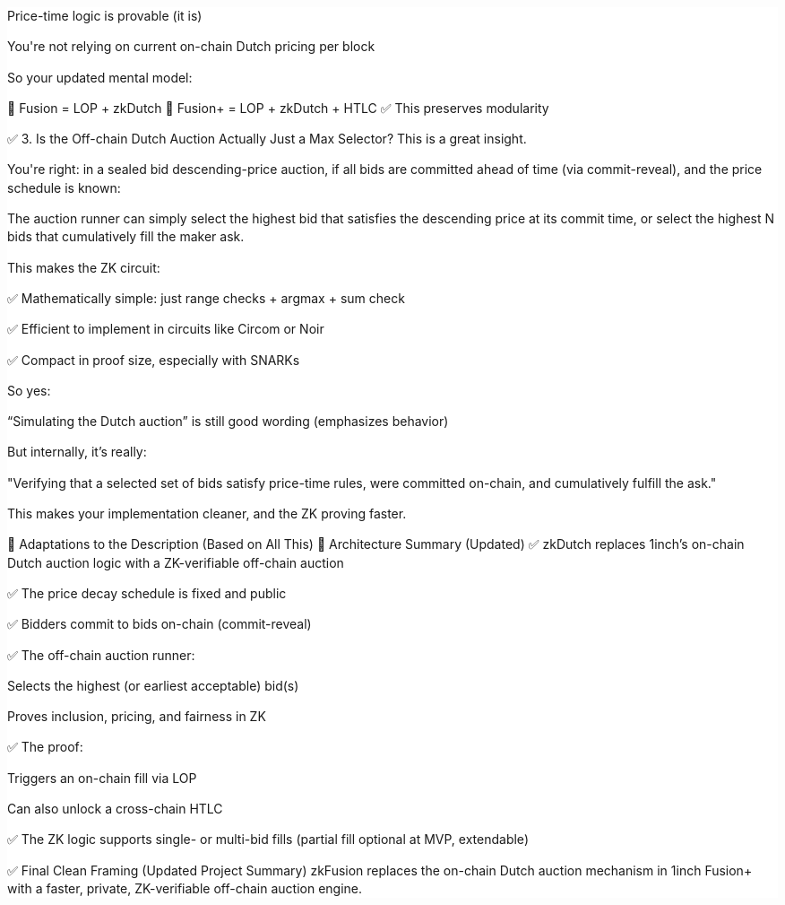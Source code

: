 Price-time logic is provable (it is)

You're not relying on current on-chain Dutch pricing per block

So your updated mental model:

🧩 Fusion = LOP + zkDutch
🧩 Fusion+ = LOP + zkDutch + HTLC
✅ This preserves modularity

✅ 3. Is the Off-chain Dutch Auction Actually Just a Max Selector?
This is a great insight.

You're right: in a sealed bid descending-price auction, if all bids are committed ahead of time (via commit-reveal), and the price schedule is known:

The auction runner can simply select the highest bid that satisfies the descending price at its commit time, or select the highest N bids that cumulatively fill the maker ask.

This makes the ZK circuit:

✅ Mathematically simple: just range checks + argmax + sum check

✅ Efficient to implement in circuits like Circom or Noir

✅ Compact in proof size, especially with SNARKs

So yes:

“Simulating the Dutch auction” is still good wording (emphasizes behavior)

But internally, it’s really:

"Verifying that a selected set of bids satisfy price-time rules, were committed on-chain, and cumulatively fulfill the ask."

This makes your implementation cleaner, and the ZK proving faster.

🔁 Adaptations to the Description (Based on All This)
🧩 Architecture Summary (Updated)
✅ zkDutch replaces 1inch’s on-chain Dutch auction logic with a ZK-verifiable off-chain auction

✅ The price decay schedule is fixed and public

✅ Bidders commit to bids on-chain (commit-reveal)

✅ The off-chain auction runner:

Selects the highest (or earliest acceptable) bid(s)

Proves inclusion, pricing, and fairness in ZK

✅ The proof:

Triggers an on-chain fill via LOP

Can also unlock a cross-chain HTLC

✅ The ZK logic supports single- or multi-bid fills (partial fill optional at MVP, extendable)

✅ Final Clean Framing (Updated Project Summary)
zkFusion replaces the on-chain Dutch auction mechanism in 1inch Fusion+ with a faster, private, ZK-verifiable off-chain auction engine.
